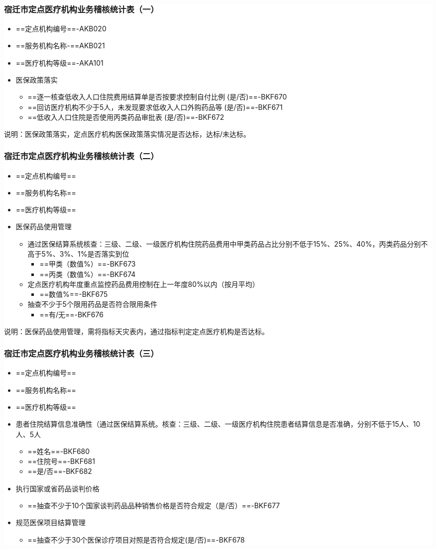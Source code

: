 

### 宿迁市定点医疗机构业务稽核统计表（一）

- ==定点机构编号==-AKB020

- ==服务机构名称-==AKB021

- ==医疗机构等级==-AKA101
- 医保政策落实
  - ==逐一核查低收入人口住院费用结算单是否按要求控制自付比例 (是/否)==-BKF670
  - ==回访医疗机构不少于5人，未发现要求低收入人口外购药品等 (是/否)==-BKF671
  - ==低收入人口住院是否使用丙类药品审批表 (是/否)==-BKF672



说明：医保政策落实，定点医疗机构医保政策落实情况是否达标，达标/未达标。



### 宿迁市定点医疗机构业务稽核统计表（二）

- ==定点机构编号==

- ==服务机构名称==

- ==医疗机构等级==
- 医保药品使用管理
  - 通过医保结算系统核查：三级、二级、一级医疗机构住院药品费用中甲类药品占比分别不低于15%、25%、40%，丙类药品分别不高于5%、3%、1%是否落实到位
    - ==甲类（数值%）==-BKF673
    - ==丙类（数值%）==-BKF674
  - 定点医疗机构年度重点监控药品费用控制在上一年度80%以内（按月平均）
    - ==数值%==-BKF675
  - 抽查不少于5个限用药品是否符合限用条件
    - ==有/无==-BKF676



说明：医保药品使用管理，需将指标天灾表内，通过指标判定定点医疗机构是否达标。



### 宿迁市定点医疗机构业务稽核统计表（三）

- ==定点机构编号==

- ==服务机构名称==

- ==医疗机构等级==
- 患者住院结算信息准确性（通过医保结算系统。核查：三级、二级、一级医疗机构住院患者结算信息是否准确，分别不低于15人、10人、5人
  - ==姓名==-BKF680
  - ==住院号==-BKF681
  - ==是/否==-BKF682

- 执行国家或省药品谈判价格
  - ==抽查不少于10个国家谈判药品品种销售价格是否符合规定（是/否）==-BKF677

- 规范医保项目结算管理

  - ==抽查不少于30个医保诊疗项目对照是否符合规定(是/否)==-BKF678
